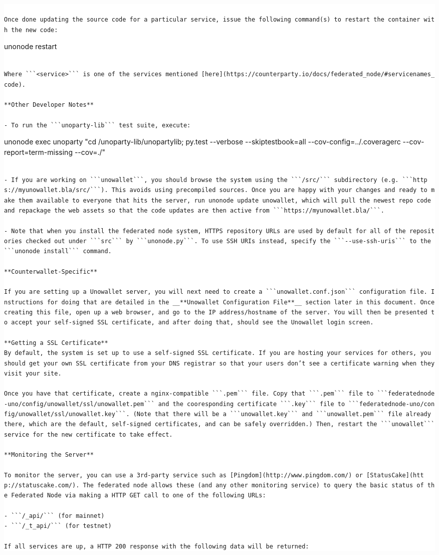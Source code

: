 ```

Once done updating the source code for a particular service, issue the following command(s) to restart the container with the new code:

```
unonode restart <service>
```

Where ```<service>``` is one of the services mentioned [here](https://counterparty.io/docs/federated_node/#servicenames_code).

**Other Developer Notes**

- To run the ```unoparty-lib``` test suite, execute:

```
unonode exec unoparty "cd /unoparty-lib/unopartylib; py.test --verbose --skiptestbook=all --cov-config=../.coveragerc --cov-report=term-missing --cov=./"
```

- If you are working on ```unowallet```, you should browse the system using the ```/src/``` subdirectory (e.g. ```https://myunowallet.bla/src/```). This avoids using precompiled sources. Once you are happy with your changes and ready to make them available to everyone that hits the server, run unonode update unowallet, which will pull the newest repo code and repackage the web assets so that the code updates are then active from ```https://myunowallet.bla/```.

- Note that when you install the federated node system, HTTPS repository URLs are used by default for all of the repositories checked out under ```src``` by ```unonode.py```. To use SSH URIs instead, specify the ```--use-ssh-uris``` to the ```unonode install``` command.

**Counterwallet-Specific**

If you are setting up a Unowallet server, you will next need to create a ```unowallet.conf.json``` configuration file. Instructions for doing that are detailed in the __**Unowallet Configuration File**__ section later in this document. Once creating this file, open up a web browser, and go to the IP address/hostname of the server. You will then be presented to accept your self-signed SSL certificate, and after doing that, should see the Unowallet login screen.

**Getting a SSL Certificate**
By default, the system is set up to use a self-signed SSL certificate. If you are hosting your services for others, you should get your own SSL certificate from your DNS registrar so that your users don’t see a certificate warning when they visit your site.

Once you have that certificate, create a nginx-compatible ```.pem``` file. Copy that ```.pem``` file to ```federatednode-uno/config/unowallet/ssl/unowallet.pem``` and the cooresponding certificate ```.key``` file to ```federatednode-uno/config/unowallet/ssl/unowallet.key```. (Note that there will be a ```unowallet.key``` and ```unowallet.pem``` file already there, which are the default, self-signed certificates, and can be safely overridden.) Then, restart the ```unowallet``` service for the new certificate to take effect.

**Monitoring the Server**

To monitor the server, you can use a 3rd-party service such as [Pingdom](http://www.pingdom.com/) or [StatusCake](http://statuscake.com/). The federated node allows these (and any other monitoring service) to query the basic status of the Federated Node via making a HTTP GET call to one of the following URLs:

- ```/_api/``` (for mainnet)
- ```/_t_api/``` (for testnet)

If all services are up, a HTTP 200 response with the following data will be returned:

```